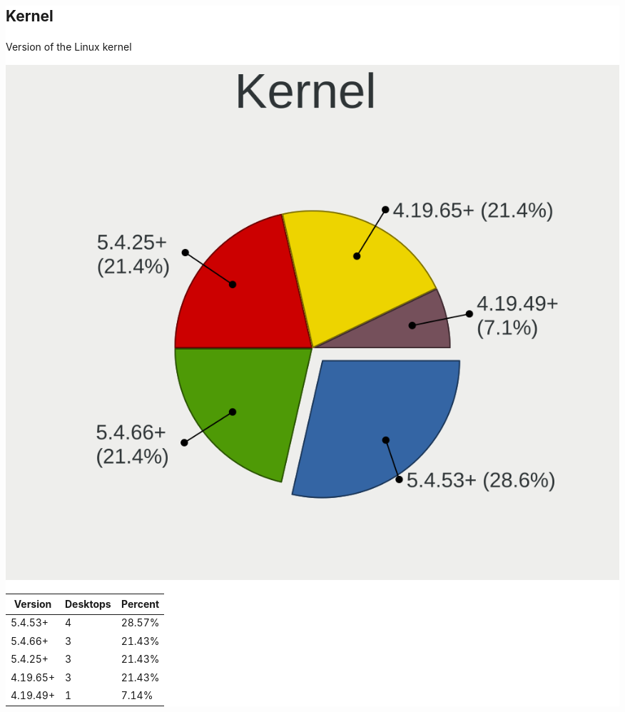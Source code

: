 Kernel
------

Version of the Linux kernel

![Kernel](./images/pie_chart/os_kernel.svg)


| Version  | Desktops | Percent |
|----------|----------|---------|
| 5.4.53+  | 4        | 28.57%  |
| 5.4.66+  | 3        | 21.43%  |
| 5.4.25+  | 3        | 21.43%  |
| 4.19.65+ | 3        | 21.43%  |
| 4.19.49+ | 1        | 7.14%   |
